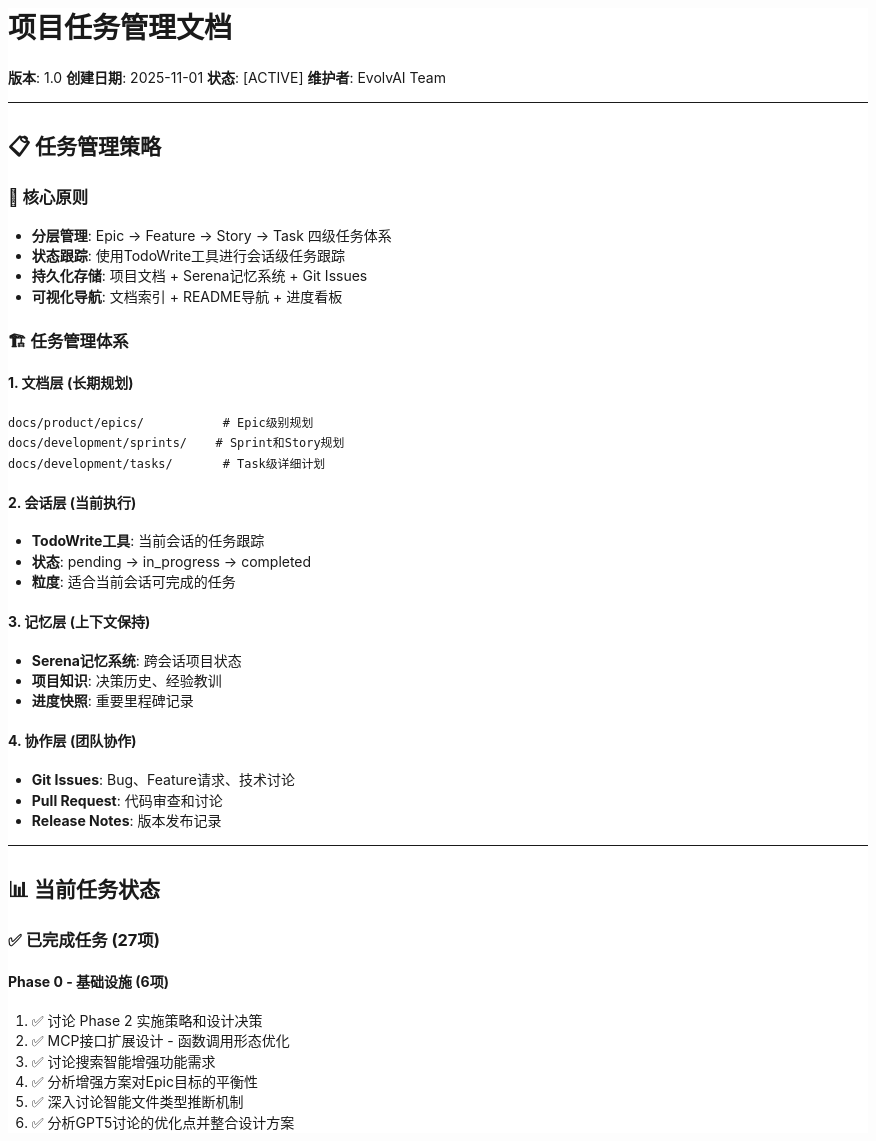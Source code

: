 # 项目任务管理文档

**版本**: 1.0
**创建日期**: 2025-11-01
**状态**: [ACTIVE]
**维护者**: EvolvAI Team

---

## 📋 任务管理策略

### 🎯 核心原则
- **分层管理**: Epic → Feature → Story → Task 四级任务体系
- **状态跟踪**: 使用TodoWrite工具进行会话级任务跟踪
- **持久化存储**: 项目文档 + Serena记忆系统 + Git Issues
- **可视化导航**: 文档索引 + README导航 + 进度看板

### 🏗️ 任务管理体系

#### 1. **文档层** (长期规划)
```
docs/product/epics/           # Epic级别规划
docs/development/sprints/    # Sprint和Story规划
docs/development/tasks/       # Task级详细计划
```

#### 2. **会话层** (当前执行)
- **TodoWrite工具**: 当前会话的任务跟踪
- **状态**: pending → in_progress → completed
- **粒度**: 适合当前会话可完成的任务

#### 3. **记忆层** (上下文保持)
- **Serena记忆系统**: 跨会话项目状态
- **项目知识**: 决策历史、经验教训
- **进度快照**: 重要里程碑记录

#### 4. **协作层** (团队协作)
- **Git Issues**: Bug、Feature请求、技术讨论
- **Pull Request**: 代码审查和讨论
- **Release Notes**: 版本发布记录

---

## 📊 当前任务状态

### ✅ 已完成任务 (27项)

#### Phase 0 - 基础设施 (6项)
1. ✅ 讨论 Phase 2 实施策略和设计决策
2. ✅ MCP接口扩展设计 - 函数调用形态优化
3. ✅ 讨论搜索智能增强功能需求
4. ✅ 分析增强方案对Epic目标的平衡性
5. ✅ 深入讨论智能文件类型推断机制
6. ✅ 分析GPT5讨论的优化点并整合设计方案
